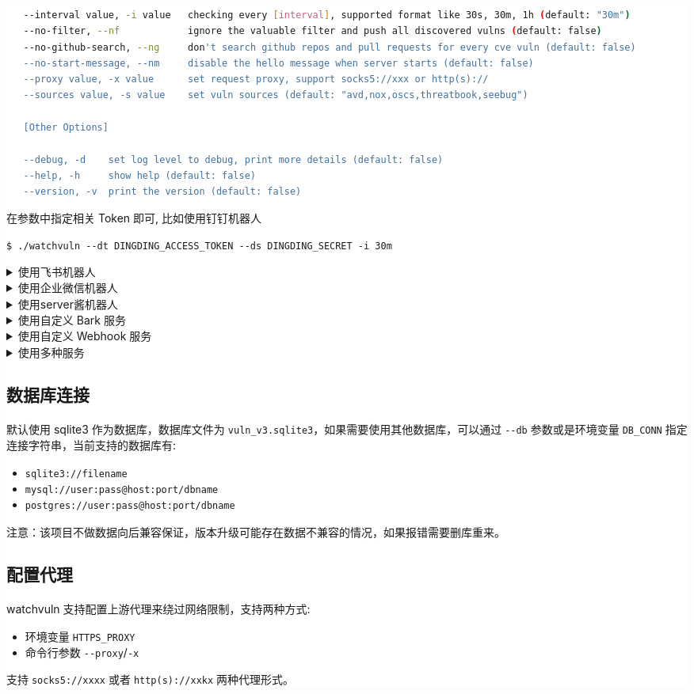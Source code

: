 ```bash
   --interval value, -i value   checking every [interval], supported format like 30s, 30m, 1h (default: "30m")
   --no-filter, --nf            ignore the valuable filter and push all discovered vulns (default: false)
   --no-github-search, --ng     don't search github repos and pull requests for every cve vuln (default: false)
   --no-start-message, --nm     disable the hello message when server starts (default: false)
   --proxy value, -x value      set request proxy, support socks5://xxx or http(s)://
   --sources value, -s value    set vuln sources (default: "avd,nox,oscs,threatbook,seebug")

   [Other Options]

   --debug, -d    set log level to debug, print more details (default: false)
   --help, -h     show help (default: false)
   --version, -v  print the version (default: false)
```

在参数中指定相关 Token 即可, 比如使用钉钉机器人

```
$ ./watchvuln --dt DINGDING_ACCESS_TOKEN --ds DINGDING_SECRET -i 30m
```

<details><summary>使用飞书机器人</summary></details>

<details><summary>使用企业微信机器人</summary></details>

<details><summary>使用server酱机器人</summary></details>


<details><summary>使用自定义 Bark 服务</summary></details>

<details><summary>使用自定义 Webhook 服务</summary></details>


<details><summary>使用多种服务</summary></details>

## 数据库连接

默认使用 sqlite3 作为数据库，数据库文件为 `vuln_v3.sqlite3`，如果需要使用其他数据库，可以通过 `--db`
参数或是环境变量 `DB_CONN` 指定连接字符串，当前支持的数据库有:

- `sqlite3://filename`
- `mysql://user:pass@host:port/dbname`
- `postgres://user:pass@host:port/dbname`

注意：该项目不做数据向后兼容保证，版本升级可能存在数据不兼容的情况，如果报错需要删库重来。

## 配置代理

watchvuln 支持配置上游代理来绕过网络限制，支持两种方式:

- 环境变量 `HTTPS_PROXY`
- 命令行参数 `--proxy`/`-x`

支持 `socks5://xxxx` 或者 `http(s)://xxkx` 两种代理形式。
